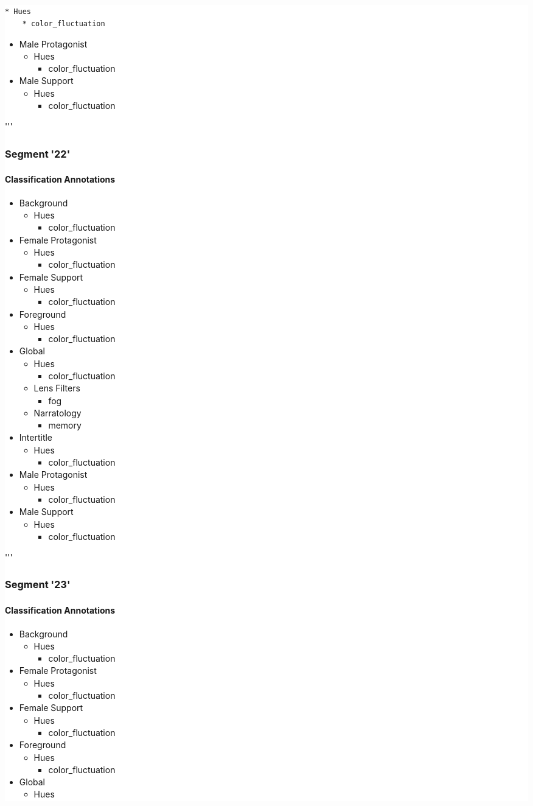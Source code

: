 	* Hues
		* color_fluctuation
* Male Protagonist
	* Hues
		* color_fluctuation
* Male Support
	* Hues
		* color_fluctuation

'''


### Segment '22'

#### Classification Annotations

* Background
	* Hues
		* color_fluctuation
* Female Protagonist
	* Hues
		* color_fluctuation
* Female Support
	* Hues
		* color_fluctuation
* Foreground
	* Hues
		* color_fluctuation
* Global
	* Hues
		* color_fluctuation
	* Lens Filters
		* fog
	* Narratology
		* memory
* Intertitle
	* Hues
		* color_fluctuation
* Male Protagonist
	* Hues
		* color_fluctuation
* Male Support
	* Hues
		* color_fluctuation

'''


### Segment '23'

#### Classification Annotations

* Background
	* Hues
		* color_fluctuation
* Female Protagonist
	* Hues
		* color_fluctuation
* Female Support
	* Hues
		* color_fluctuation
* Foreground
	* Hues
		* color_fluctuation
* Global
	* Hues